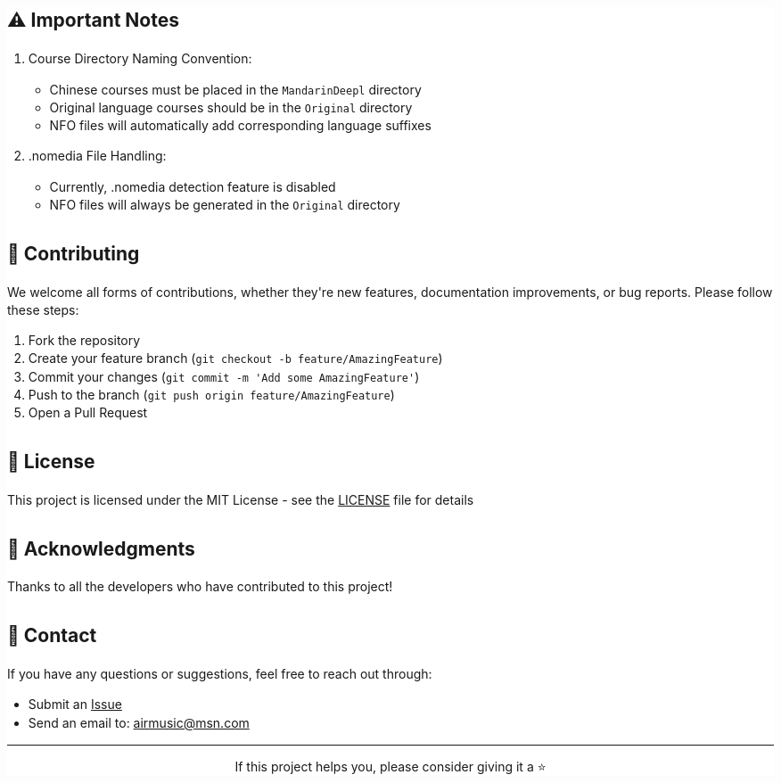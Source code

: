 ## ⚠️ Important Notes

1. Course Directory Naming Convention:
   - Chinese courses must be placed in the `MandarinDeepl` directory
   - Original language courses should be in the `Original` directory
   - NFO files will automatically add corresponding language suffixes

2. .nomedia File Handling:
   - Currently, .nomedia detection feature is disabled
   - NFO files will always be generated in the `Original` directory

## 🤝 Contributing

We welcome all forms of contributions, whether they're new features, documentation improvements, or bug reports. Please follow these steps:

1. Fork the repository
2. Create your feature branch (`git checkout -b feature/AmazingFeature`)
3. Commit your changes (`git commit -m 'Add some AmazingFeature'`)
4. Push to the branch (`git push origin feature/AmazingFeature`)
5. Open a Pull Request

## 📄 License

This project is licensed under the MIT License - see the [LICENSE](LICENSE) file for details

## 🌟 Acknowledgments

Thanks to all the developers who have contributed to this project!

## 📮 Contact

If you have any questions or suggestions, feel free to reach out through:

- Submit an [Issue](https://github.com/your-username/course-nfo-manager/issues)
- Send an email to: [airmusic@msn.com](mailto:airmusic@msn.com)

---

<div align="center">

If this project helps you, please consider giving it a ⭐️

</div> 